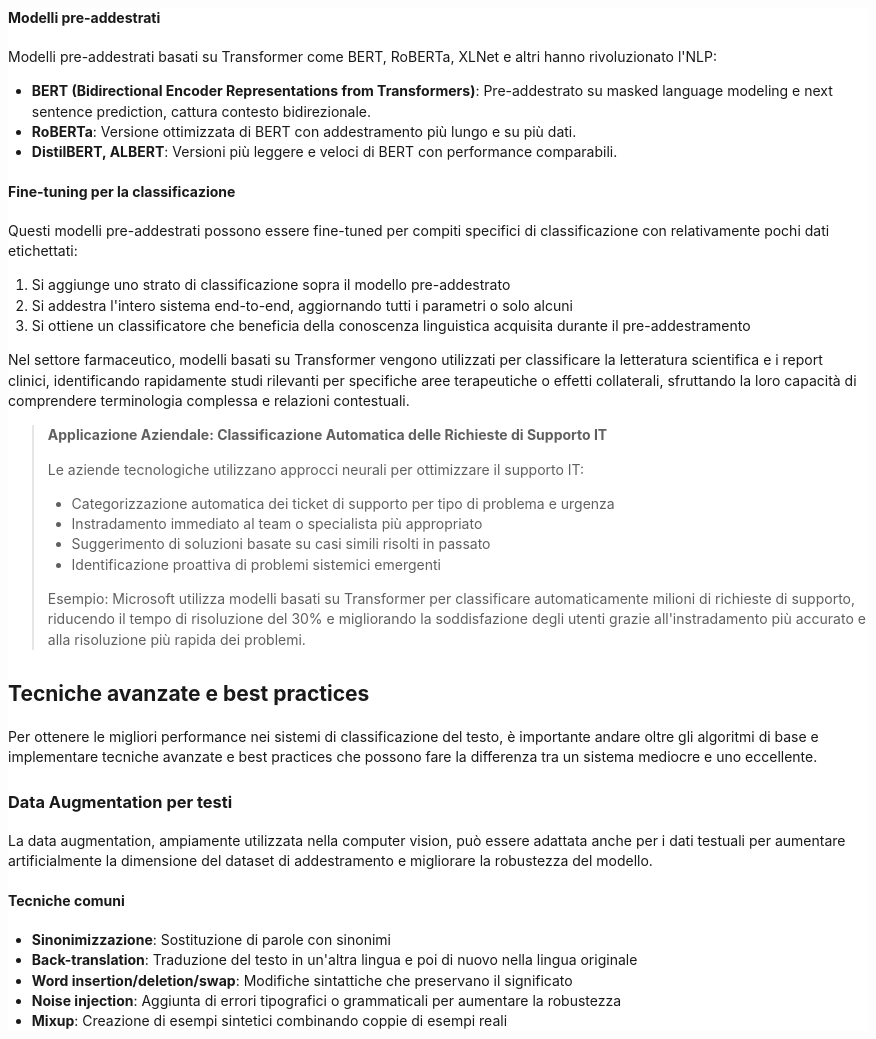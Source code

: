#### Modelli pre-addestrati

Modelli pre-addestrati basati su Transformer come BERT, RoBERTa, XLNet e altri hanno rivoluzionato l'NLP:

- **BERT (Bidirectional Encoder Representations from Transformers)**: Pre-addestrato su masked language modeling e next sentence prediction, cattura contesto bidirezionale.
- **RoBERTa**: Versione ottimizzata di BERT con addestramento più lungo e su più dati.
- **DistilBERT, ALBERT**: Versioni più leggere e veloci di BERT con performance comparabili.

#### Fine-tuning per la classificazione

Questi modelli pre-addestrati possono essere fine-tuned per compiti specifici di classificazione con relativamente pochi dati etichettati:

1. Si aggiunge uno strato di classificazione sopra il modello pre-addestrato
2. Si addestra l'intero sistema end-to-end, aggiornando tutti i parametri o solo alcuni
3. Si ottiene un classificatore che beneficia della conoscenza linguistica acquisita durante il pre-addestramento

Nel settore farmaceutico, modelli basati su Transformer vengono utilizzati per classificare la letteratura scientifica e i report clinici, identificando rapidamente studi rilevanti per specifiche aree terapeutiche o effetti collaterali, sfruttando la loro capacità di comprendere terminologia complessa e relazioni contestuali.

> **Applicazione Aziendale: Classificazione Automatica delle Richieste di Supporto IT**
> 
> Le aziende tecnologiche utilizzano approcci neurali per ottimizzare il supporto IT:
> - Categorizzazione automatica dei ticket di supporto per tipo di problema e urgenza
> - Instradamento immediato al team o specialista più appropriato
> - Suggerimento di soluzioni basate su casi simili risolti in passato
> - Identificazione proattiva di problemi sistemici emergenti
> 
> Esempio: Microsoft utilizza modelli basati su Transformer per classificare automaticamente milioni di richieste di supporto, riducendo il tempo di risoluzione del 30% e migliorando la soddisfazione degli utenti grazie all'instradamento più accurato e alla risoluzione più rapida dei problemi.

## Tecniche avanzate e best practices

Per ottenere le migliori performance nei sistemi di classificazione del testo, è importante andare oltre gli algoritmi di base e implementare tecniche avanzate e best practices che possono fare la differenza tra un sistema mediocre e uno eccellente.

### Data Augmentation per testi

La data augmentation, ampiamente utilizzata nella computer vision, può essere adattata anche per i dati testuali per aumentare artificialmente la dimensione del dataset di addestramento e migliorare la robustezza del modello.

#### Tecniche comuni

- **Sinonimizzazione**: Sostituzione di parole con sinonimi
- **Back-translation**: Traduzione del testo in un'altra lingua e poi di nuovo nella lingua originale
- **Word insertion/deletion/swap**: Modifiche sintattiche che preservano il significato
- **Noise injection**: Aggiunta di errori tipografici o grammaticali per aumentare la robustezza
- **Mixup**: Creazione di esempi sintetici combinando coppie di esempi reali
